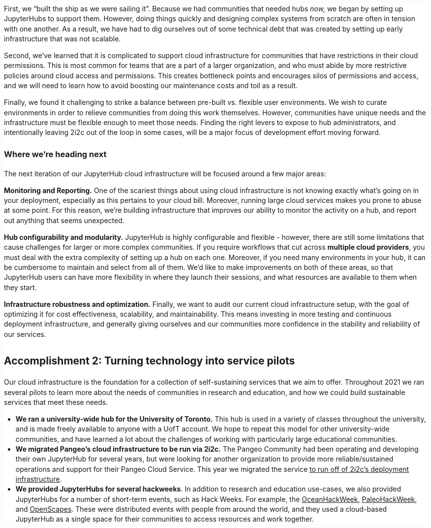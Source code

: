 First, we “built the ship as we were sailing it”. Because we had communities that needed hubs *now,* we began by setting up JupyterHubs to support them. However, doing things quickly and designing complex systems from scratch are often in tension with one another. As a result, we have had to dig ourselves out of some technical debt that was created by setting up early infrastructure that was not scalable.

Second, we’ve learned that it is complicated to support cloud infrastructure for communities that have restrictions in their cloud permissions. This is most common for teams that are a part of a larger organization, and who must abide by more restrictive policies around cloud access and permissions. This creates bottleneck points and encourages silos of permissions and access, and we will need to learn how to avoid boosting our maintenance costs and toil as a result.

Finally, we found it challenging to strike a balance between pre-built vs. flexible user environments. We wish to curate environments in order to relieve communities from doing this work themselves. However, communities have unique needs and the infrastructure must be flexible enough to meet those needs. Finding the right levers to expose to hub administrators, and intentionally leaving 2i2c out of the loop in some cases, will be a major focus of development effort moving forward.

### Where we’re heading next

The next iteration of our JupyterHub cloud infrastructure will be focused around a few major areas:

**Monitoring and Reporting.** One of the scariest things about using cloud infrastructure is not knowing exactly what’s going on in your deployment, especially as this pertains to your cloud bill. Moreover, running large cloud services makes you prone to abuse at some point. For this reason, we’re building infrastructure that improves our ability to monitor the activity on a hub, and report out anything that seems unexpected.

**Hub configurability and modularity.** JupyterHub is highly configurable and flexible - however, there are still some limitations that cause challenges for larger or more complex communities. If you require workflows that cut across **multiple cloud providers**, you must deal with the extra complexity of setting up a hub on each one. Moreover, if you need many environments in your hub, it can be cumbersome to maintain and select from all of them. We’d like to make improvements on both of these areas, so that JupyterHub users can have more flexibility in where they launch their sessions, and what resources are available to them when they start.

**Infrastructure robustness and optimization.** Finally, we want to audit our current cloud infrastructure setup, with the goal of optimizing it for cost effectiveness, scalability, and maintainability. This means investing in more testing and continuous deployment infrastructure, and generally giving ourselves and our communities more confidence in the stability and reliability of our services.

## Accomplishment 2: Turning technology into service pilots

Our cloud infrastructure is the foundation for a collection of self-sustaining services that we aim to offer. Throughout 2021 we ran several pilots to learn more about the needs of communities in research and education, and how we could build sustainable services that meet these needs.

- **We ran a university-wide hub for the University of Toronto.** This hub is used in a variety of classes throughout the university, and is made freely available to anyone with a UofT account. We hope to repeat this model for other university-wide communities, and have learned a lot about the challenges of working with particularly large educational communities.
- **We migrated Pangeo’s cloud infrastructure to be run via 2i2c.** The Pangeo Community had been operating and developing their own JupyterHub for several years, but were looking for another organization to provide more reliable/sustained operations and support for their Pangeo Cloud Service. This year we migrated the service [to run off of 2i2c’s deployment infrastructure](/posts/2021/pangeo-goes-live/).
- **We provided JupyterHubs for several hackweeks**. In addition to research and education use-cases, we also provided JupyterHubs for a number of short-term events, such as Hack Weeks. For example, the [OceanHackWeek](https://oceanhackweek.github.io/),  [PaleoHackWeek](http://linked.earth/paleoHackathon/), and [OpenScapes](https://www.openscapes.org/). These were distributed events with people from around the world, and they used a cloud-based JupyterHub as a single space for their communities to access resources and work together.
